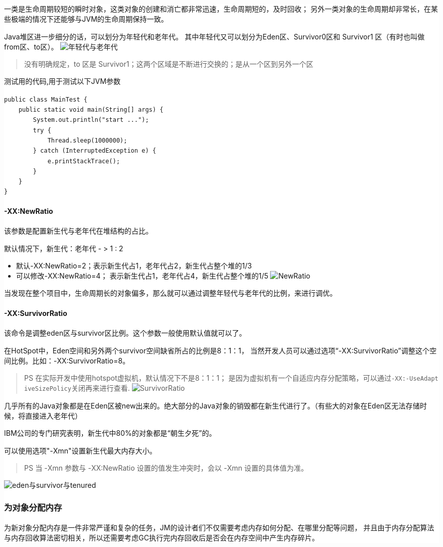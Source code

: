 一类是生命周期较短的瞬时对象，这类对象的创建和消亡都非常迅速，生命周期短的，及时回收；
另外一类对象的生命周期却非常长，在某些极端的情况下还能够与JVM的生命周期保持一致。

Java堆区进一步细分的话，可以划分为年轻代和老年代。
其中年轻代又可以划分为Eden区、Survivor0区和 Survivor1 区（有时也叫做from区、to区）。
![年轻代与老年代](/myblog/posts/images/essays/年轻代与老年代.png)

> 没有明确规定，to 区是 Survivor1；这两个区域是不断进行交换的；是从一个区到另外一个区

测试用的代码,用于测试以下JVM参数
```
public class MainTest {
    public static void main(String[] args) {
        System.out.println("start ...");
        try {
            Thread.sleep(1000000);
        } catch (InterruptedException e) {
            e.printStackTrace();
        }
    }
}
```

#### -XX:NewRatio

该参数是配置新生代与老年代在堆结构的占比。

默认情况下，新生代：老年代 - > 1 : 2
- 默认-XX:NewRatio=2；表示新生代占1，老年代占2，新生代占整个堆的1/3
- 可以修改-XX:NewRatio=4； 表示新生代占1，老年代占4，新生代占整个堆的1/5
![NewRatio](/myblog/posts/images/essays/NewRatio.png)

当发现在整个项目中，生命周期长的对象偏多，那么就可以通过调整年轻代与老年代的比例，来进行调优。

#### -XX:SurvivorRatio
该命令是调整eden区与survivor区比例。这个参数一般使用默认值就可以了。

在HotSpot中，Eden空间和另外两个survivor空间缺省所占的比例是8：1：1，
当然开发人员可以通过选项“-XX:SurvivorRatio”调整这个空间比例。比如：-XX:SurvivorRatio=8。

> PS 在实际开发中使用hotspot虚拟机，默认情况下不是8：1：1；
是因为虚拟机有一个自适应内存分配策略，可以通过`-XX:-UseAdaptiveSizePolicy`关闭再来进行查看.
![SurvivorRatio](/myblog/posts/images/essays/SurvivorRatio.png)

几乎所有的Java对象都是在Eden区被new出来的。绝大部分的Java对象的销毁都在新生代进行了。（有些大的对象在Eden区无法存储时候，将直接进入老年代）

IBM公司的专门研究表明，新生代中80%的对象都是“朝生夕死”的。

可以使用选项"-Xmn"设置新生代最大内存大小。
> PS 当 -Xmn 参数与 -XX:NewRatio 设置的值发生冲突时，会以 -Xmn 设置的具体值为准。

![eden与survivor与tenured](/myblog/posts/images/essays/eden与survivor与tenured.png)

### 为对象分配内存
为新对象分配内存是一件非常严谨和复杂的任务，JM的设计者们不仅需要考虑内存如何分配、在哪里分配等问题，
并且由于内存分配算法与内存回收算法密切相关，所以还需要考虑GC执行完内存回收后是否会在内存空间中产生内存碎片。
